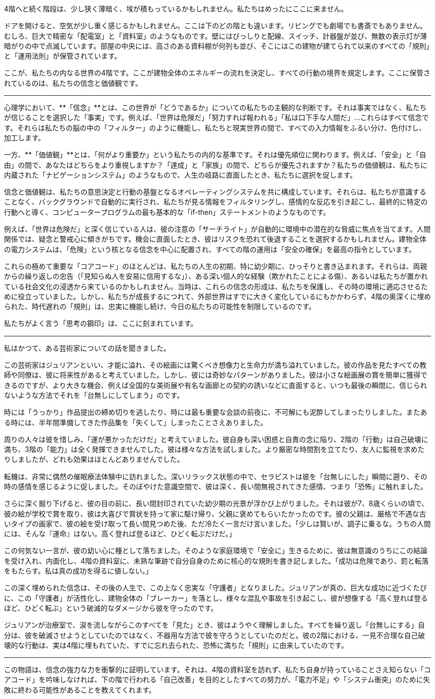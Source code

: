 4階へと続く階段は、少し狭く薄暗く、埃が積もっているかもしれません。私たちはめったにここに来ません。

ドアを開けると、空気が少し重く感じるかもしれません。ここは下のどの階とも違います。リビングでも劇場でも書斎でもありません。むしろ、巨大で精密な「配電室」と「資料室」のようなものです。壁にはびっしりと配線、スイッチ、計器盤が並び、無数の表示灯が薄暗がりの中で点滅しています。部屋の中央には、高さのある資料棚が何列も並び、そこにはこの建物が建てられて以来のすべての「規則」と「運用法則」が保管されています。

ここが、私たちの内なる世界の4階です。ここが建物全体のエネルギーの流れを決定し、すべての行動の境界を規定します。ここに保管されているのは、私たちの信念と価値観です。

---

心理学において、**「信念」**とは、この世界が「どうであるか」についての私たちの主観的な判断です。それは事実ではなく、私たちが信じることを選択した「事実」です。例えば、「世界は危険だ」「努力すれば報われる」「私は口下手な人間だ」…これらはすべて信念です。それらは私たちの脳の中の「フィルター」のように機能し、私たちと現実世界の間で、すべての入力情報をふるい分け、色付けし、加工します。

一方、**「価値観」**とは、「何がより重要か」という私たちの内的な基準です。それは優先順位に関わります。例えば、「安全」と「自由」の間で、あなたはどちらをより重視しますか？「達成」と「家族」の間で、どちらが優先されますか？私たちの価値観は、私たちに内蔵された「ナビゲーションシステム」のようなもので、人生の岐路に直面したとき、私たちに選択を促します。

信念と価値観は、私たちの意思決定と行動の基盤となるオペレーティングシステムを共に構成しています。それらは、私たちが意識することなく、バックグラウンドで自動的に実行され、私たちが見る情報をフィルタリングし、感情的な反応を引き起こし、最終的に特定の行動へと導く、コンピュータープログラムの最も基本的な「if-then」ステートメントのようなものです。

例えば、「世界は危険だ」と深く信じている人は、彼の注意の「サーチライト」が自動的に環境中の潜在的な脅威に焦点を当てます。人間関係では、疑念と警戒心に傾きがちです。機会に直面したとき、彼はリスクを恐れて後退することを選択するかもしれません。建物全体の電力システムは、「危険」という核となる信念を中心に配置され、すべての階の運用は「安全の確保」を最高の指令としています。

これらの極めて重要な「コアコード」のほとんどは、私たちの人生の初期、特に幼少期に、ひっそりと書き込まれます。それらは、両親からの繰り返しの忠告（「見知らぬ人を安易に信用するな」）、ある深い個人的な経験（欺かれたことによる傷）、あるいは私たちが置かれている社会文化の浸透から来ているのかもしれません。当時は、これらの信念の形成は、私たちを保護し、その時の環境に適応させるために役立っていました。しかし、私たちが成長するにつれて、外部世界はすでに大きく変化しているにもかかわらず、4階の奥深くに埋められた、時代遅れの「規則」は、忠実に機能し続け、今日の私たちの可能性を制限しているのです。

私たちがよく言う「思考の鋼印」は、ここに刻まれています。

---

私はかつて、ある芸術家についての話を聞きました。

この芸術家はジュリアンといい、才能に溢れ、その絵画には驚くべき想像力と生命力が満ち溢れていました。彼の作品を見たすべての教師や同僚は、彼に将来性があると考えていました。しかし、彼には奇妙なパターンがありました。彼は小さな絵画展の賞を簡単に獲得できるのですが、より大きな機会、例えば全国的な美術展や有名な画廊との契約の誘いなどに直面すると、いつも最後の瞬間に、信じられないような方法でそれを「台無しにしてしまう」のです。

時には「うっかり」作品提出の締め切りを逃したり、時には最も重要な会談の前夜に、不可解にも泥酔してしまったりしました。またある時には、半年間準備してきた作品集を「失くして」しまったことさえありました。

周りの人々は彼を惜しみ、「運が悪かっただけだ」と考えていました。彼自身も深い困惑と自責の念に陥り、2階の「行動」は自己破壊に満ち、3階の「能力」は全く発揮できませんでした。彼は様々な方法を試しました。より厳密な時間割を立てたり、友人に監視を求めたりしましたが、どれも効果はほとんどありませんでした。

転機は、非常に偶然の催眠療法体験中に訪れました。深いリラックス状態の中で、セラピストは彼を「台無しにした」瞬間に遡り、その時の感情を感じるように促しました。そのぼやけた意識空間で、彼は深く、長い間無視されてきた感情、つまり「恐怖」に触れました。

さらに深く掘り下げると、彼の目の前に、長い間封印されていた幼少期の光景が浮かび上がりました。それは彼が7、8歳くらいの頃で、彼の絵が学校で賞を取り、彼は大喜びで賞状を持って家に駆け帰り、父親に褒めてもらいたかったのです。彼の父親は、厳格で不遇な古いタイプの画家で、彼の絵を受け取って長い間見つめた後、ただ冷たく一言だけ言いました。「少しは賢いが、調子に乗るな。うちの人間には、そんな『運命』はない。高く登れば登るほど、ひどく転ぶだけだ。」

この何気ない一言が、彼の幼い心に種として落ちました。そのような家庭環境で「安全に」生きるために、彼は無意識のうちにこの結論を受け入れ、内面化し、4階の資料室に、未熟な筆跡で自分自身のために核心的な規則を書き記しました。「成功は危険であり、罰と転落をもたらす。私は真の成功を得るに値しない。」

この深く埋められた信念は、その後の人生で、この上なく忠実な「守護者」となりました。ジュリアンが真の、巨大な成功に近づくたびに、この「守護者」が活性化し、建物全体の「ブレーカー」を落とし、様々な混乱や事故を引き起こし、彼が想像する「高く登れば登るほど、ひどく転ぶ」という破滅的なダメージから彼を守ったのです。

ジュリアンが治療室で、涙を流しながらこのすべてを「見た」とき、彼はようやく理解しました。すべてを繰り返し「台無しにする」自分は、彼を破滅させようとしていたのではなく、不器用な方法で彼を守ろうとしていたのだと。彼の2階における、一見不合理な自己破壊的な行動は、実は4階に埋もれていた、すでに忘れ去られた、恐怖に満ちた「規則」に由来していたのです。

---

この物語は、信念の強力な力を衝撃的に証明しています。それは、4階の資料室を訪れず、私たち自身が持っていることさえ知らない「コアコード」を吟味しなければ、下の階で行われる「自己改善」を目的としたすべての努力が、「電力不足」や「システム衝突」のために失敗に終わる可能性があることを教えてくれます。
